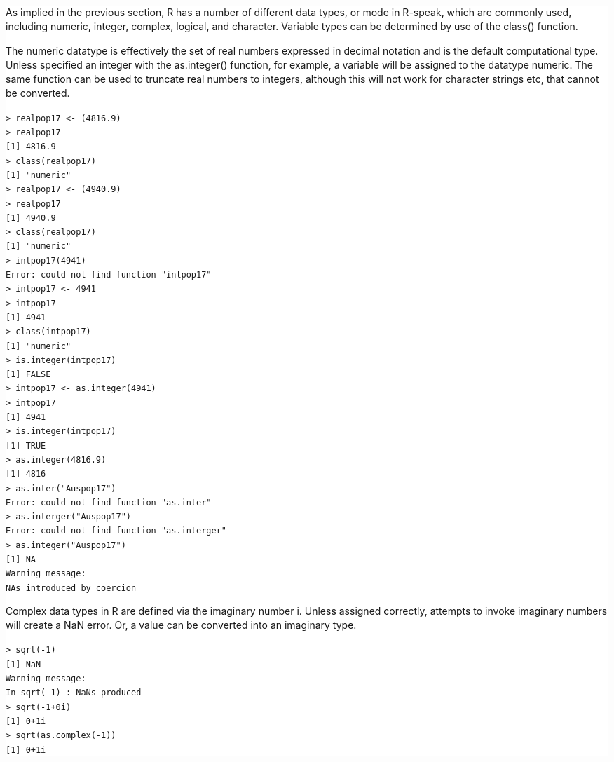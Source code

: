 As implied in the previous section, R has a number of different data types, or mode in R-speak, which are commonly used, including numeric, integer, complex, logical, and character. Variable types can be determined by use of the class() function.

The numeric datatype is effectively the set of real numbers expressed in decimal notation and is the default computational type. Unless specified an integer with the as.integer() function, for example, a variable will be assigned to the datatype numeric. The same function can be used to truncate real numbers to integers, although this will not work for character strings etc, that cannot be converted.
 
``` 
> realpop17 <- (4816.9) 
> realpop17
[1] 4816.9
> class(realpop17)
[1] "numeric"
> realpop17 <- (4940.9)
> realpop17
[1] 4940.9
> class(realpop17)
[1] "numeric"
> intpop17(4941)
Error: could not find function "intpop17"
> intpop17 <- 4941
> intpop17
[1] 4941
> class(intpop17)
[1] "numeric"
> is.integer(intpop17)
[1] FALSE
> intpop17 <- as.integer(4941)
> intpop17
[1] 4941
> is.integer(intpop17)
[1] TRUE
> as.integer(4816.9)
[1] 4816
> as.inter("Auspop17")
Error: could not find function "as.inter"
> as.interger("Auspop17")
Error: could not find function "as.interger"
> as.integer("Auspop17")
[1] NA
Warning message:
NAs introduced by coercion 
```

Complex data types in R are defined via the imaginary number i. Unless assigned correctly, attempts to invoke imaginary numbers will create a NaN error. Or, a value can be converted into an imaginary type.

```
> sqrt(-1)
[1] NaN
Warning message:
In sqrt(-1) : NaNs produced
> sqrt(-1+0i)
[1] 0+1i
> sqrt(as.complex(-1)) 
[1] 0+1i
```
